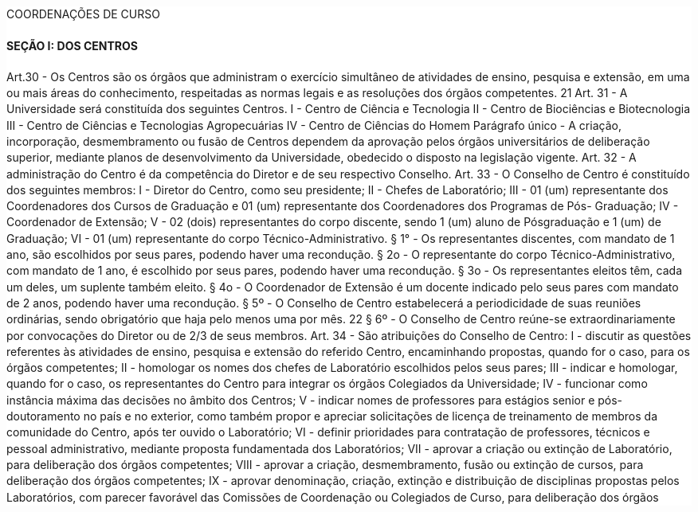 COORDENAÇÕES DE CURSO

#### SEÇÃO I: DOS CENTROS

Art.30 - Os Centros são os órgãos que administram o exercício simultâneo de
atividades de ensino, pesquisa e extensão, em uma ou mais áreas do
conhecimento, respeitadas as normas legais e as resoluções dos órgãos
competentes.
21
Art. 31 - A Universidade será constituída dos seguintes Centros.
I - Centro de Ciência e Tecnologia
II - Centro de Biociências e Biotecnologia
III - Centro de Ciências e Tecnologias Agropecuárias
IV - Centro de Ciências do Homem
Parágrafo único - A criação, incorporação, desmembramento ou fusão de Centros
dependem da aprovação pelos órgãos universitários de deliberação superior,
mediante planos de desenvolvimento da Universidade, obedecido o disposto na
legislação vigente.
Art. 32 - A administração do Centro é da competência do Diretor e de seu respectivo
Conselho.
Art. 33 - O Conselho de Centro é constituído dos seguintes membros:
I - Diretor do Centro, como seu presidente;
II - Chefes de Laboratório;
III - 01 (um) representante dos Coordenadores dos Cursos de Graduação e
01 (um) representante dos Coordenadores dos Programas de Pós-
Graduação;
IV - Coordenador de Extensão;
V - 02 (dois) representantes do corpo discente, sendo 1 (um) aluno de Pósgraduação
e 1 (um) de Graduação;
VI - 01 (um) representante do corpo Técnico-Administrativo.
§ 1° - Os representantes discentes, com mandato de 1 ano, são escolhidos por seus
pares, podendo haver uma recondução.
§ 2o - O representante do corpo Técnico-Administrativo, com mandato de 1 ano, é
escolhido por seus pares, podendo haver uma recondução.
§ 3o - Os representantes eleitos têm, cada um deles, um suplente também eleito.
§ 4o - O Coordenador de Extensão é um docente indicado pelo seus pares com
mandato de 2 anos, podendo haver uma recondução.
§ 5º - O Conselho de Centro estabelecerá a periodicidade de suas reuniões
ordinárias, sendo obrigatório que haja pelo menos uma por mês.
22
§ 6º - O Conselho de Centro reúne-se extraordinariamente por convocações do
Diretor ou de 2/3 de seus membros.
Art. 34 - São atribuições do Conselho de Centro:
I - discutir as questões referentes às atividades de ensino, pesquisa e
extensão do referido Centro, encaminhando propostas, quando for o caso,
para os órgãos competentes;
II - homologar os nomes dos chefes de Laboratório escolhidos pelos seus
pares;
III - indicar e homologar, quando for o caso, os representantes do Centro para
integrar os órgãos Colegiados da Universidade;
IV - funcionar como instância máxima das decisões no âmbito dos Centros;
V - indicar nomes de professores para estágios senior e pós-doutoramento no
país e no exterior, como também propor e apreciar solicitações de licença
de treinamento de membros da comunidade do Centro, após ter ouvido o
Laboratório;
VI - definir prioridades para contratação de professores, técnicos e pessoal
administrativo, mediante proposta fundamentada dos Laboratórios;
VII - aprovar a criação ou extinção de Laboratório, para deliberação dos
órgãos competentes;
VIII - aprovar a criação, desmembramento, fusão ou extinção de cursos, para
deliberação dos órgãos competentes;
IX - aprovar denominação, criação, extinção e distribuição de disciplinas
propostas pelos Laboratórios, com parecer favorável das Comissões de
Coordenação ou Colegiados de Curso, para deliberação dos órgãos